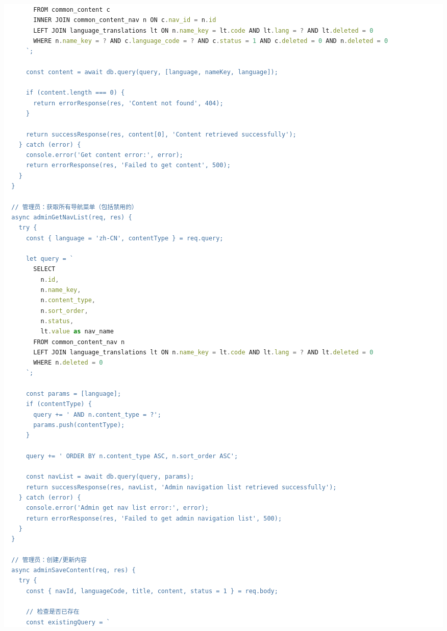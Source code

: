 ```javascript
        FROM common_content c
        INNER JOIN common_content_nav n ON c.nav_id = n.id
        LEFT JOIN language_translations lt ON n.name_key = lt.code AND lt.lang = ? AND lt.deleted = 0
        WHERE n.name_key = ? AND c.language_code = ? AND c.status = 1 AND c.deleted = 0 AND n.deleted = 0
      `;
      
      const content = await db.query(query, [language, nameKey, language]);
      
      if (content.length === 0) {
        return errorResponse(res, 'Content not found', 404);
      }
      
      return successResponse(res, content[0], 'Content retrieved successfully');
    } catch (error) {
      console.error('Get content error:', error);
      return errorResponse(res, 'Failed to get content', 500);
    }
  }

  // 管理员：获取所有导航菜单（包括禁用的）
  async adminGetNavList(req, res) {
    try {
      const { language = 'zh-CN', contentType } = req.query;
      
      let query = `
        SELECT 
          n.id,
          n.name_key,
          n.content_type,
          n.sort_order,
          n.status,
          lt.value as nav_name
        FROM common_content_nav n
        LEFT JOIN language_translations lt ON n.name_key = lt.code AND lt.lang = ? AND lt.deleted = 0
        WHERE n.deleted = 0
      `;
      
      const params = [language];
      if (contentType) {
        query += ' AND n.content_type = ?';
        params.push(contentType);
      }
      
      query += ' ORDER BY n.content_type ASC, n.sort_order ASC';
      
      const navList = await db.query(query, params);
      return successResponse(res, navList, 'Admin navigation list retrieved successfully');
    } catch (error) {
      console.error('Admin get nav list error:', error);
      return errorResponse(res, 'Failed to get admin navigation list', 500);
    }
  }

  // 管理员：创建/更新内容
  async adminSaveContent(req, res) {
    try {
      const { navId, languageCode, title, content, status = 1 } = req.body;
      
      // 检查是否已存在
      const existingQuery = `
```